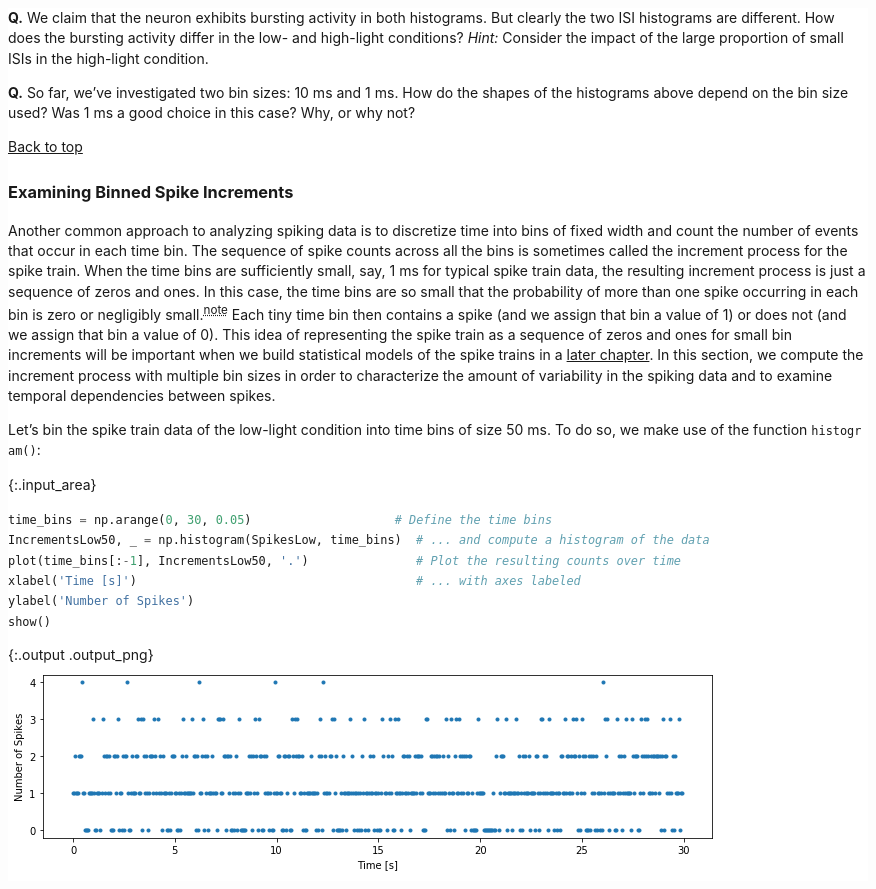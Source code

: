 **Q.** We claim that the neuron exhibits bursting activity in both histograms. But clearly the two ISI histograms are different. How does the bursting activity differ in the low- and high-light conditions? *Hint:* Consider the impact of the large proportion of small ISIs in the high-light condition.

</div>

<div class="question">

**Q.** So far, we’ve investigated two bin sizes: 10 ms and 1 ms. How do the shapes of the histograms above depend on the bin size used? Was 1 ms a good choice in this case? Why, or why not?

</div>

[Back to top](#top)
<a id="bsi"></a>
### Examining Binned Spike Increments

Another common approach to analyzing spiking data is to discretize time into bins of fixed width and count the number of events that occur in each time bin. The sequence of spike counts across all the bins is sometimes called the increment process for the spike train. When the time bins are sufficiently small, say, 1 ms for typical spike train data, the resulting increment process is just a sequence of zeros and ones. In this case, the time bins are so small that the probability of more than one spike occurring in each bin is zero or negligibly small.<sup><abbr title="The biophysical mechanisms that produce a spike support this statement. After generating a spike, the neuron experiences a refractory period typically lasting a few milliseconds, in which generating a subsequent spike is very unlikely.">note</abbr></sup> Each tiny time bin then contains a spike (and we assign that bin a value of 1) or does not (and we assign that bin a value of 0). This idea of representing the spike train as a sequence of zeros and ones for small bin increments will be important when we build statistical models of the spike trains in a [later chapter](../09/). In this section, we compute the increment process with multiple bin sizes in order to characterize the amount of variability in the spiking data and to examine temporal dependencies between spikes.

Let’s bin the spike train data of the low-light condition into time bins of size 50 ms. To do so, we make use of the function `histogram()`:



{:.input_area}
```python
time_bins = np.arange(0, 30, 0.05)                    # Define the time bins
IncrementsLow50, _ = np.histogram(SpikesLow, time_bins)  # ... and compute a histogram of the data
plot(time_bins[:-1], IncrementsLow50, '.')               # Plot the resulting counts over time
xlabel('Time [s]')                                       # ... with axes labeled
ylabel('Number of Spikes')
show()
```



{:.output .output_png}
![png](../images/08/basic-visualizations-and-descriptive-statistics-of-spike-train-data_67_0.png)
